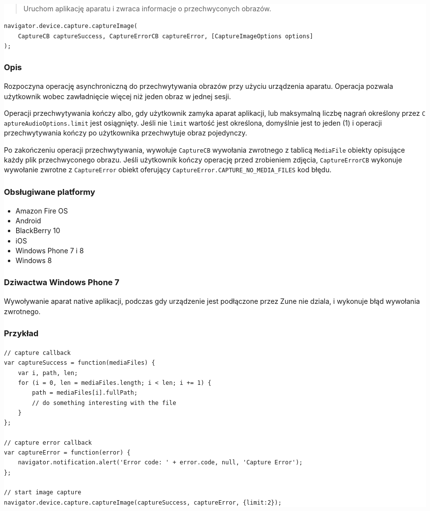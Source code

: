 > Uruchom aplikację aparatu i zwraca informacje o przechwyconych obrazów.

    navigator.device.capture.captureImage(
        CaptureCB captureSuccess, CaptureErrorCB captureError, [CaptureImageOptions options]
    );
    

### Opis

Rozpoczyna operację asynchroniczną do przechwytywania obrazów przy użyciu urządzenia aparatu. Operacja pozwala użytkownik wobec zawładnięcie więcej niż jeden obraz w jednej sesji.

Operacji przechwytywania kończy albo, gdy użytkownik zamyka aparat aplikacji, lub maksymalną liczbę nagrań określony przez `CaptureAudioOptions.limit` jest osiągnięty. Jeśli nie `limit` wartość jest określona, domyślnie jest to jeden (1) i operacji przechwytywania kończy po użytkownika przechwytuje obraz pojedynczy.

Po zakończeniu operacji przechwytywania, wywołuje `CaptureCB` wywołania zwrotnego z tablicą `MediaFile` obiekty opisujące każdy plik przechwyconego obrazu. Jeśli użytkownik kończy operację przed zrobieniem zdjęcia, `CaptureErrorCB` wykonuje wywołanie zwrotne z `CaptureError` obiekt oferujący `CaptureError.CAPTURE_NO_MEDIA_FILES` kod błędu.

### Obsługiwane platformy

*   Amazon Fire OS
*   Android
*   BlackBerry 10
*   iOS
*   Windows Phone 7 i 8
*   Windows 8

### Dziwactwa Windows Phone 7

Wywoływanie aparat native aplikacji, podczas gdy urządzenie jest podłączone przez Zune nie dziala, i wykonuje błąd wywołania zwrotnego.

### Przykład

    // capture callback
    var captureSuccess = function(mediaFiles) {
        var i, path, len;
        for (i = 0, len = mediaFiles.length; i < len; i += 1) {
            path = mediaFiles[i].fullPath;
            // do something interesting with the file
        }
    };
    
    // capture error callback
    var captureError = function(error) {
        navigator.notification.alert('Error code: ' + error.code, null, 'Capture Error');
    };
    
    // start image capture
    navigator.device.capture.captureImage(captureSuccess, captureError, {limit:2});
    

 [1]: http://www.ietf.org/rfc/rfc2046.txt